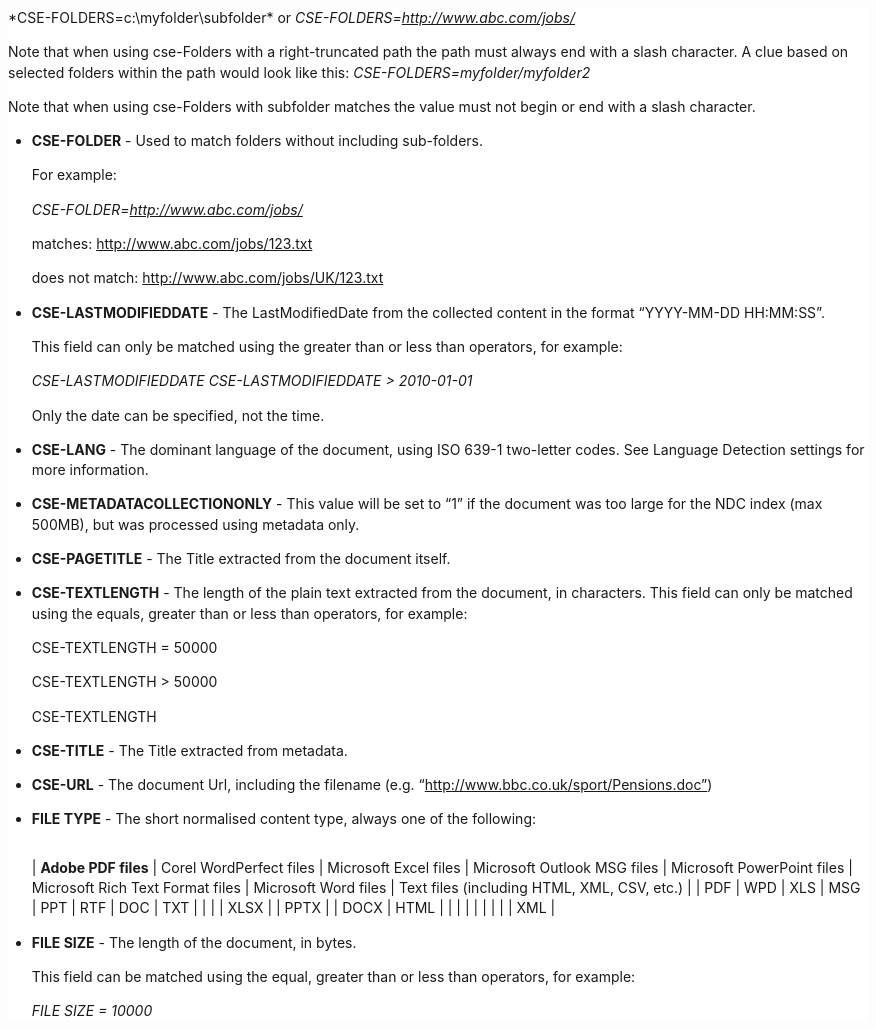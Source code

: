   *CSE-FOLDERS=c:\myfolder\subfolder\* or *CSE-FOLDERS=http://www.abc.com/jobs/*

  Note that when using cse-Folders with a right-truncated path the path must always end with a slash character. A clue based on selected folders within the path would look like this: *CSE-FOLDERS=myfolder/myfolder2*

  Note that when using cse-Folders with subfolder matches the value must not begin or end with a slash character.
* **CSE-FOLDER** - Used to match folders without including sub-folders.

  For example:

  *CSE-FOLDER=http://www.abc.com/jobs/*

  matches: http://www.abc.com/jobs/123.txt

  does not match: http://www.abc.com/jobs/UK/123.txt
* **CSE-LASTMODIFIEDDATE** - The LastModifiedDate from the collected content in the format “YYYY-MM-DD HH:MM:SS”.

  This field can only be matched using the greater than or less than operators, for example:

  *CSE-LASTMODIFIEDDATE CSE-LASTMODIFIEDDATE > 2010-01-01*

  Only the date can be specified, not the time.
* **CSE-LANG** - The dominant language of the document, using ISO 639-1 two-letter codes. See Language Detection settings for more information.
* **CSE-METADATACOLLECTIONONLY** - This value will be set to “1” if the document was too large for the NDC index (max 500MB), but was processed using metadata only.
* **CSE-PAGETITLE** - The Title extracted from the document itself.
* **CSE-TEXTLENGTH** - The length of the plain text extracted from the document, in characters. This field can only be matched using the equals, greater than or less than operators, for example:

  CSE-TEXTLENGTH = 50000

  CSE-TEXTLENGTH > 50000

  CSE-TEXTLENGTH
* **CSE-TITLE** - The Title extracted from metadata.
* **CSE-URL** - The document Url, including the filename (e.g. “http://www.bbc.co.uk/sport/Pensions.doc”)
* **FILE TYPE** - The short normalised content type, always one of the following:

  |  |  |  |  |  |  |  |  |
  | --- | --- | --- | --- | --- | --- | --- | --- |

  | **Adobe PDF files** | Corel WordPerfect files | Microsoft Excel files | Microsoft Outlook MSG files | Microsoft PowerPoint files | Microsoft Rich Text Format files | Microsoft Word files | Text files (including HTML, XML, CSV, etc.) |
  | PDF | WPD | XLS | MSG | PPT | RTF | DOC | TXT |
  |  |  | XLSX |  | PPTX |  | DOCX | HTML |
  |  |  |  |  |  |  |  | XML |
* **FILE SIZE** - The length of the document, in bytes.

  This field can be matched using the equal, greater than or less than operators, for example:

  *FILE SIZE = 10000*
